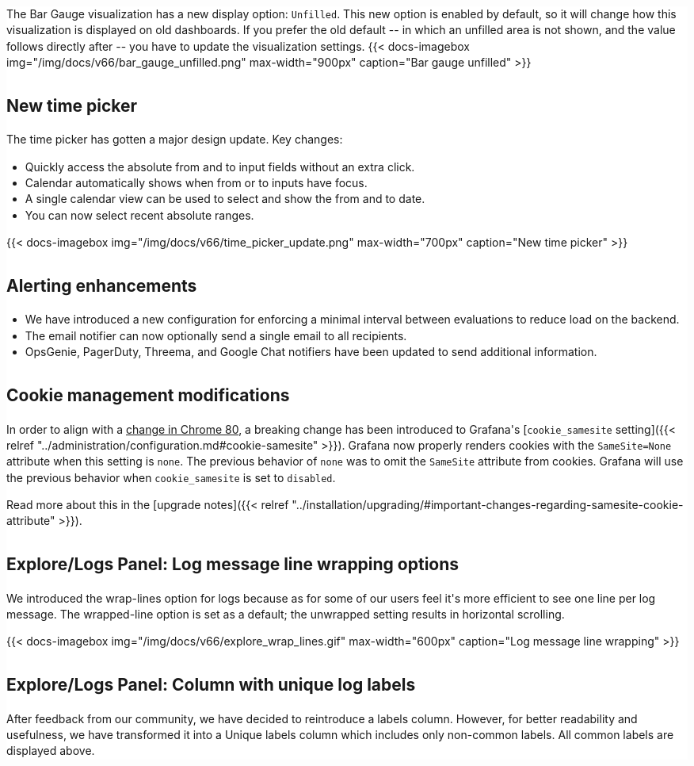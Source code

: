The Bar Gauge visualization has a new display option: `Unfilled`. This new option is enabled by default, so it will change how this visualization is displayed on old dashboards. If you prefer the old default -- in which an unfilled area is not shown, and the value follows directly after -- you have to update the visualization settings.
{{< docs-imagebox img="/img/docs/v66/bar_gauge_unfilled.png" max-width="900px" caption="Bar gauge unfilled" >}}

## New time picker

The time picker has gotten a major design update. Key changes:

- Quickly access the absolute from and to input fields without an extra click.
- Calendar automatically shows when from or to inputs have focus.
- A single calendar view can be used to select and show the from and to date.
- You can now select recent absolute ranges.

{{< docs-imagebox img="/img/docs/v66/time_picker_update.png" max-width="700px" caption="New time picker" >}}

## Alerting enhancements

- We have introduced a new configuration for enforcing a minimal interval between evaluations to reduce load on the backend.
- The email notifier can now optionally send a single email to all recipients.
- OpsGenie, PagerDuty, Threema, and Google Chat notifiers have been updated to send additional information.

## Cookie management modifications

In order to align with a [change in Chrome 80](https://www.chromestatus.com/feature/5088147346030592), a breaking change has been introduced to Grafana's [`cookie_samesite` setting]({{< relref "../administration/configuration.md#cookie-samesite" >}}). Grafana now properly renders cookies with the `SameSite=None` attribute when this setting is `none`. The previous behavior of `none` was to omit the `SameSite` attribute from cookies. Grafana will use the previous behavior when `cookie_samesite` is set to `disabled`.

Read more about this in the [upgrade notes]({{< relref "../installation/upgrading/#important-changes-regarding-samesite-cookie-attribute" >}}).

## Explore/Logs Panel: Log message line wrapping options

We introduced the wrap-lines option for logs because as for some of our users feel it's more efficient to see one line per log message. The wrapped-line option is set as a default; the unwrapped setting results in horizontal scrolling.

{{< docs-imagebox img="/img/docs/v66/explore_wrap_lines.gif" max-width="600px" caption="Log message line wrapping" >}}

## Explore/Logs Panel: Column with unique log labels

After feedback from our community, we have decided to reintroduce a labels column. However, for better readability and usefulness, we have transformed it into a Unique labels column which includes only non-common labels. All common labels are displayed above.
